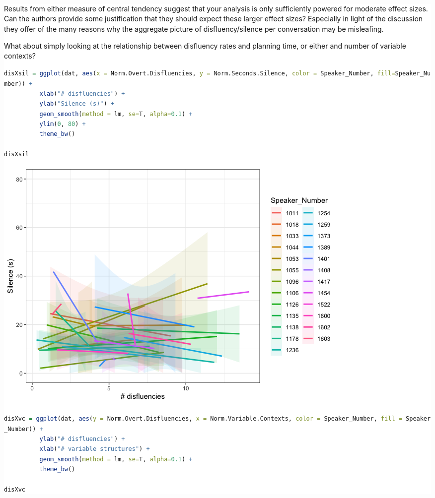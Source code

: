
Results from either measure of central tendency suggest that your
analysis is only sufficiently powered for moderate effect sizes. Can the
authors provide some justification that they should expect these larger
effect sizes? Especially in light of the discussion they offer of the
many reasons why the aggregate picture of disfluency/silence per
conversation may be misleafing.

What about simply looking at the relationship between disfluency rates
and planning time, or either and number of variable contexts?

``` r
disXsil = ggplot(dat, aes(x = Norm.Overt.Disfluencies, y = Norm.Seconds.Silence, color = Speaker_Number, fill=Speaker_Number)) +
          xlab("# disfluencies") + 
          ylab("Silence (s)") +
          geom_smooth(method = lm, se=T, alpha=0.1) + 
          ylim(0, 80) +
          theme_bw()

disXsil
```

![](03_exploring_SI_files/figure-gfm/dis_by_sil-1.png)

``` r
disXvc = ggplot(dat, aes(y = Norm.Overt.Disfluencies, x = Norm.Variable.Contexts, color = Speaker_Number, fill = Speaker_Number)) +
          ylab("# disfluencies") + 
          xlab("# variable structures") +
          geom_smooth(method = lm, se=T, alpha=0.1) + 
          theme_bw()

disXvc
```
